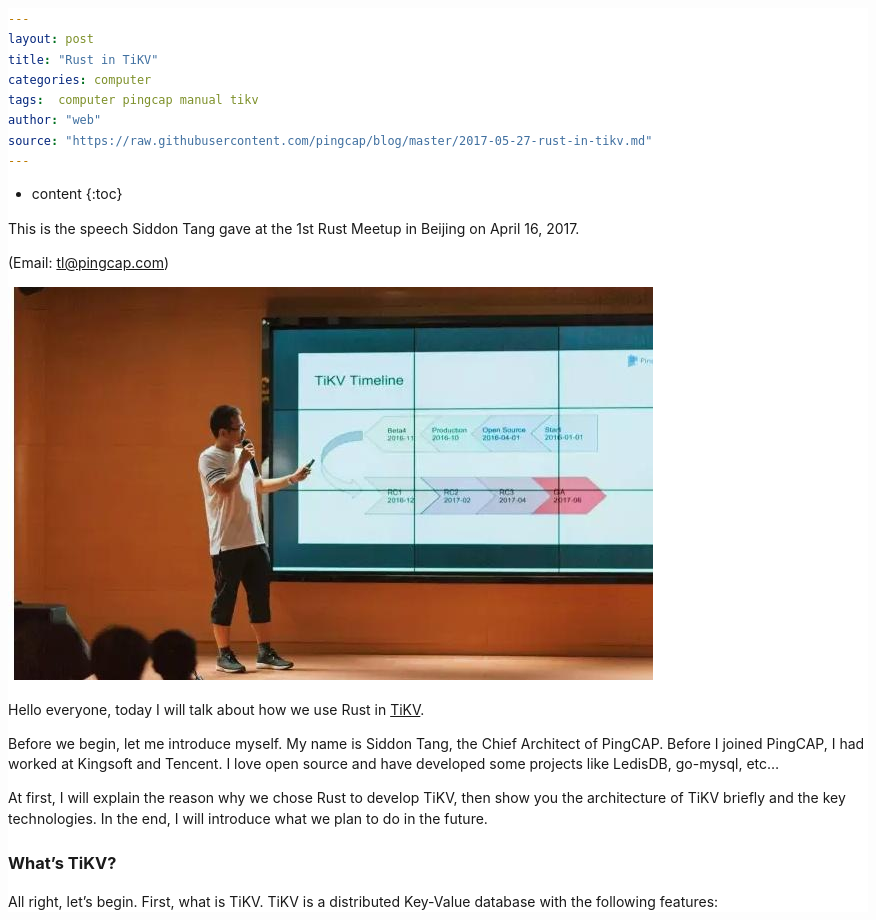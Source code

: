 ```yaml
---
layout: post
title: "Rust in TiKV"
categories: computer
tags:  computer pingcap manual tikv
author: "web"
source: "https://raw.githubusercontent.com/pingcap/blog/master/2017-05-27-rust-in-tikv.md"
---
```


* content
{:toc}


This is the speech Siddon Tang gave at the 1st Rust Meetup in Beijing on April 16, 2017.

(Email: [tl@pingcap.com](mailto:tl@pingcap.com))

![](/image/pingcap/2019-06-11-Rust-in-TiKV-1-tangsir.jpg)

Hello everyone, today I will talk about how we use Rust in [TiKV](https://github.com/pingcap/tikv).

Before we begin, let me introduce myself. My name is Siddon Tang, the Chief Architect of PingCAP. Before I joined PingCAP, I had worked at Kingsoft and Tencent. I love open source and have developed some projects like LedisDB, go-mysql, etc…

At first, I will explain the reason why we chose Rust to develop TiKV, then show you the architecture of TiKV briefly and the key technologies. In the end, I will introduce what we plan to do in the future.

### <span id="what">What’s TiKV?</span>

All right, let’s begin. First,  what is TiKV. TiKV is a distributed Key-Value database with the following features:
